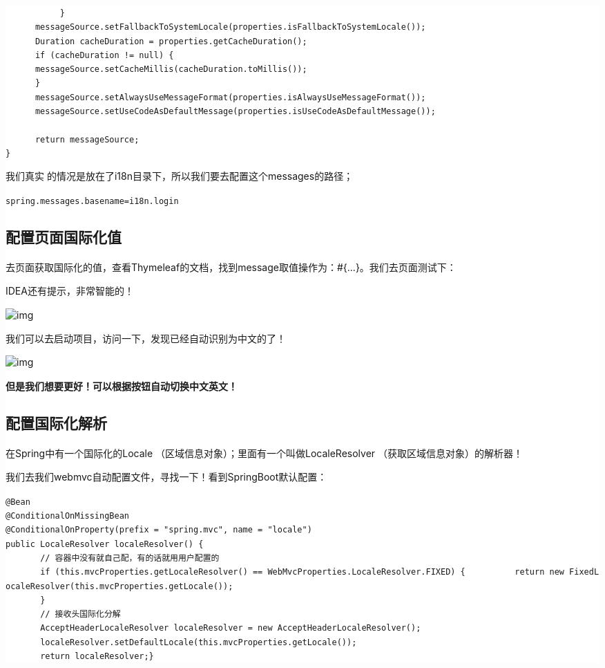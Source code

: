 ```
           }    
      messageSource.setFallbackToSystemLocale(properties.isFallbackToSystemLocale());      
      Duration cacheDuration = properties.getCacheDuration();   
      if (cacheDuration != null) {        
      messageSource.setCacheMillis(cacheDuration.toMillis());    
      }    
      messageSource.setAlwaysUseMessageFormat(properties.isAlwaysUseMessageFormat());    
      messageSource.setUseCodeAsDefaultMessage(properties.isUseCodeAsDefaultMessage());    

      return messageSource;
}
```

我们真实 的情况是放在了i18n目录下，所以我们要去配置这个messages的路径；



```
spring.messages.basename=i18n.login
```

## 配置页面国际化值

去页面获取国际化的值，查看Thymeleaf的文档，找到message取值操作为：#{...}。我们去页面测试下：

IDEA还有提示，非常智能的！

![img](https://mmbiz.qpic.cn/mmbiz_png/uJDAUKrGC7IliczmpA1zCRu0ia5micU55ETbj7aBK25N5G2NGibmb9LmHGySYic9myjX0pZ7EOcBfYC03c1yBFEBxfQ/640?wx_fmt=png&tp=webp&wxfrom=5&wx_lazy=1&wx_co=1)

我们可以去启动项目，访问一下，发现已经自动识别为中文的了！

![img](https://mmbiz.qpic.cn/mmbiz_png/uJDAUKrGC7IliczmpA1zCRu0ia5micU55ETN9iagOo88CAiaDf4d09lGGBsEhzdpsz2libgVuHdeBdWPc6QUMZficxFJA/640?wx_fmt=png&tp=webp&wxfrom=5&wx_lazy=1&wx_co=1)

**但是我们想要更好！可以根据按钮自动切换中文英文！**

## 配置国际化解析

在Spring中有一个国际化的Locale （区域信息对象）；里面有一个叫做LocaleResolver （获取区域信息对象）的解析器！

我们去我们webmvc自动配置文件，寻找一下！看到SpringBoot默认配置：

```
@Bean
@ConditionalOnMissingBean
@ConditionalOnProperty(prefix = "spring.mvc", name = "locale")
public LocaleResolver localeResolver() {    
       // 容器中没有就自己配，有的话就用用户配置的    
       if (this.mvcProperties.getLocaleResolver() == WebMvcProperties.LocaleResolver.FIXED) {          return new FixedLocaleResolver(this.mvcProperties.getLocale());   
       }    
       // 接收头国际化分解   
       AcceptHeaderLocaleResolver localeResolver = new AcceptHeaderLocaleResolver();    
       localeResolver.setDefaultLocale(this.mvcProperties.getLocale());   
       return localeResolver;}
```
